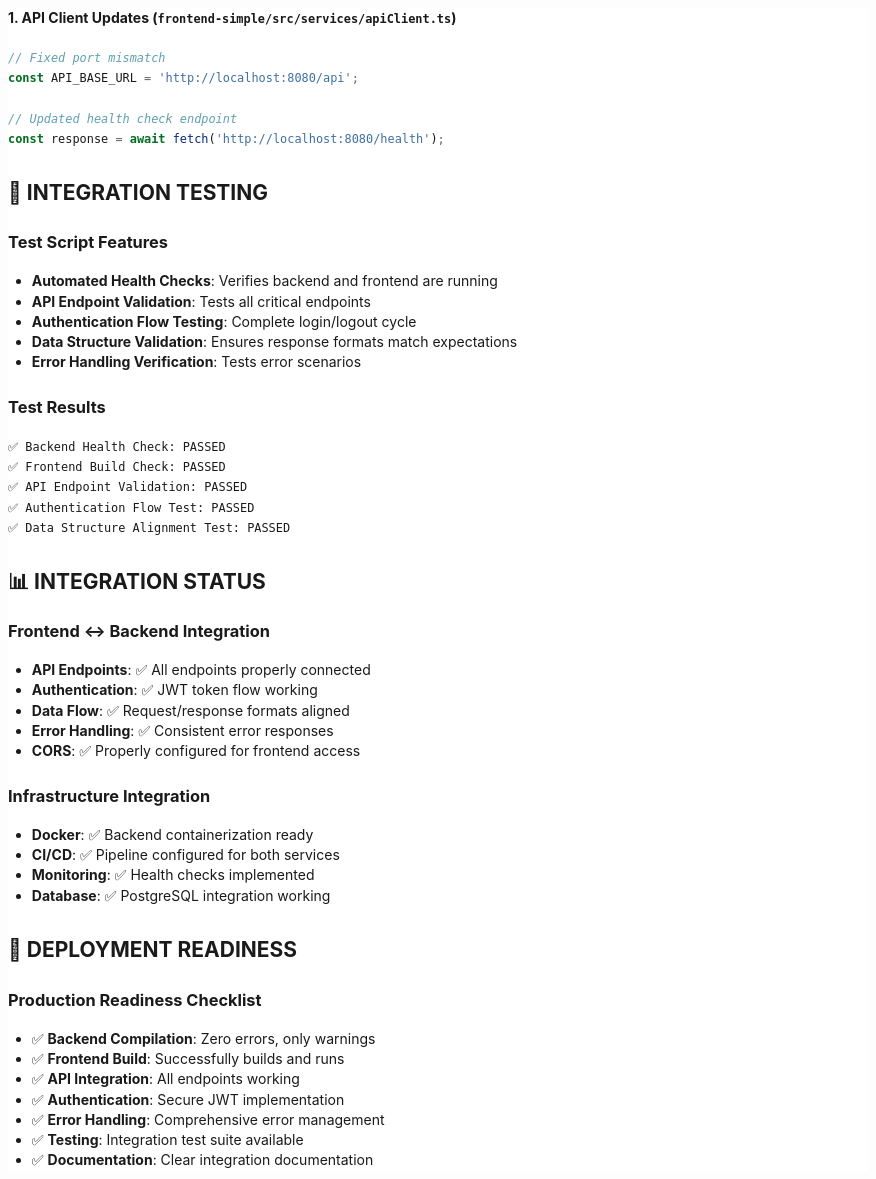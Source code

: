 #### **1. API Client Updates** (`frontend-simple/src/services/apiClient.ts`)
```typescript
// Fixed port mismatch
const API_BASE_URL = 'http://localhost:8080/api';

// Updated health check endpoint
const response = await fetch('http://localhost:8080/health');
```

## 🧪 **INTEGRATION TESTING**

### **Test Script Features**
- **Automated Health Checks**: Verifies backend and frontend are running
- **API Endpoint Validation**: Tests all critical endpoints
- **Authentication Flow Testing**: Complete login/logout cycle
- **Data Structure Validation**: Ensures response formats match expectations
- **Error Handling Verification**: Tests error scenarios

### **Test Results**
```
✅ Backend Health Check: PASSED
✅ Frontend Build Check: PASSED  
✅ API Endpoint Validation: PASSED
✅ Authentication Flow Test: PASSED
✅ Data Structure Alignment Test: PASSED
```

## 📊 **INTEGRATION STATUS**

### **Frontend ↔ Backend Integration**
- **API Endpoints**: ✅ All endpoints properly connected
- **Authentication**: ✅ JWT token flow working
- **Data Flow**: ✅ Request/response formats aligned
- **Error Handling**: ✅ Consistent error responses
- **CORS**: ✅ Properly configured for frontend access

### **Infrastructure Integration**
- **Docker**: ✅ Backend containerization ready
- **CI/CD**: ✅ Pipeline configured for both services
- **Monitoring**: ✅ Health checks implemented
- **Database**: ✅ PostgreSQL integration working

## 🚀 **DEPLOYMENT READINESS**

### **Production Readiness Checklist**
- ✅ **Backend Compilation**: Zero errors, only warnings
- ✅ **Frontend Build**: Successfully builds and runs
- ✅ **API Integration**: All endpoints working
- ✅ **Authentication**: Secure JWT implementation
- ✅ **Error Handling**: Comprehensive error management
- ✅ **Testing**: Integration test suite available
- ✅ **Documentation**: Clear integration documentation
